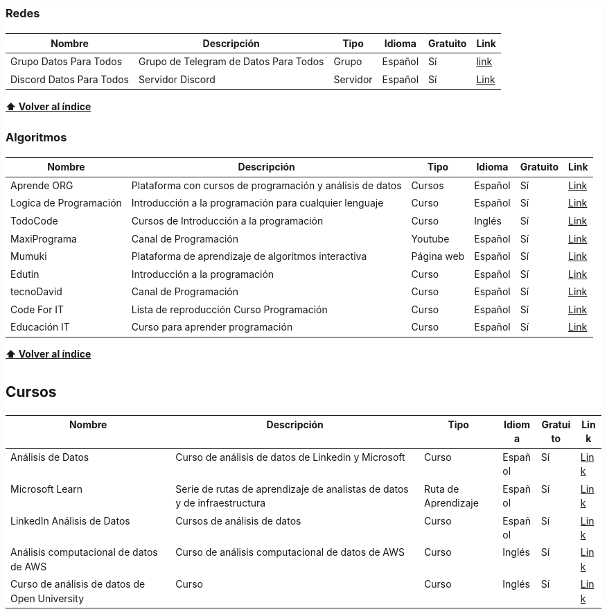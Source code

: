 
### Redes

Nombre | Descripción | Tipo | Idioma | Gratuito | Link |
|---|---|---|---|---|---|
| Grupo Datos Para Todos | Grupo de Telegram de Datos Para Todos | Grupo | Español | Sí | [link](https://t.me/+6O7Uk_30cINhYjQx) |
| Discord Datos Para Todos | Servidor Discord | Servidor | Español | Sí | [Link](https://discord.gg/GNFhw3CHve) |


**[⬆ Volver al índice](#índice)**

### Algoritmos

Nombre | Descripción | Tipo | Idioma | Gratuito | Link |
|---|---|---|---|---|---|
| Aprende ORG | Plataforma con cursos de programación y análisis de datos | Cursos | Español | Sí | [Link](https://aprende.org/) |
| Logica de Programación | Introducción a la programación para cualquier lenguaje | Curso | Español | Sí | [Link](https://www.udemy.com/course/logica-programacion-aprende-programar-en-cualquier-lenguaje/) |
| TodoCode | Cursos de Introducción a la programación| Curso | Inglés | Sí | [Link](https://todocodeacademy.com/) |
| MaxiPrograma | Canal de Programación | Youtube | Español | Sí | [Link](https://youtube.com/playlist?list=PLQRFzsIQFmxrqL5ViA0k3rsR5H0oNKYxE) |
| Mumuki | Plataforma de aprendizaje de algoritmos interactiva | Página web | Español | Sí | [Link](https://mumuki.io/home/) |
| Edutin | Introducción a la programación | Curso | Español | Sí | [Link](https://edutin.com/curso-de-programacion-4163) |
| tecnoDavid | Canal de Programación | Curso | Español | Sí | [Link](https://youtube.com/playlist?list=PLBVjn2eumSzrQGAlSy0DzPCyvnGcN3bYd) |
| Code For IT | Lista de reproducción Curso Programación | Curso | Español | Sí | [Link](https://youtube.com/playlist?list=PLAWADOpEOsdGBc8tYyW_im4Fg5z1m6eZu) |
| Educación IT | Curso para aprender programación | Curso | Español | Sí | [Link](https://www.educacionit.com/curso-de-introduccion-a-la-programacion ) |

**[⬆ Volver al índice](#índice)**

## Cursos

Nombre | Descripción                                                                                                                                                                                                                                                                                                                                                                                                          | Tipo                | Idioma  | Gratuito | Link |
|---|----------------------------------------------------------------------------------------------------------------------------------------------------------------------------------------------------------------------------------------------------------------------------------------------------------------------------------------------------------------------------------------------------------------------|---------------------|---------|---|---|
| Análisis de Datos | Curso de análisis de datos de Linkedin y Microsoft                                                                                                                                                                                                                                                                                                                                                                   | Curso               | Español | Sí | [Link](hhttps://opportunity.linkedin.com/es-es/skills-for-in-demand-jobs/data-analyst) |
| Microsoft Learn | Serie de rutas de aprendizaje de analistas de datos y de infraestructura                                                                                                                                                                                                                                                                                                                                             | Ruta de Aprendizaje | Español | Sí | [Link](https://docs.microsoft.com/es-mx/learn/topics/gsi/data-analyst?WT.mc_id=gsi-web-linkedIn) |
| LinkedIn Análisis de Datos| Cursos de análisis de datos                                                                                                                                                                                                                                                                                                                                                                                          | Curso               | Español | Sí |[Link](https://www.linkedin.com/learning/paths/conviertete-en-data-analyst) |
| Análisis computacional de datos de AWS | Curso de análisis computacional de datos de AWS                                                                                                                                                                                                                                                                                                                                                                      | Curso               | Inglés  | Sí | [Link](https://aws.amazon.com/es/training/learn-about/data-analytics/?) |
| Curso de análisis de datos de Open University | Curso                                                                                                                                                                                                                                                                                                                                                                                                                | Curso               | Inglés  | Sí | [Link](https://www.open.edu/openlearn/science-maths-technology/learn-code-data-analysis/content-section-overview-0?/) |